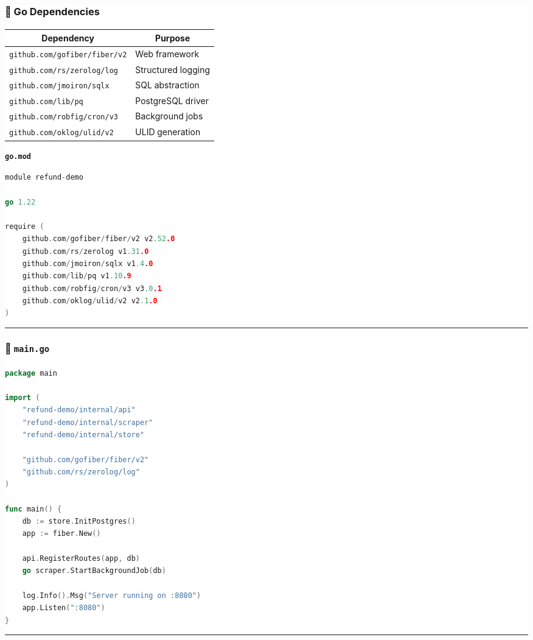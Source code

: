 
### 🧩 Go Dependencies

| Dependency                    | Purpose            |
| ----------------------------- | ------------------ |
| `github.com/gofiber/fiber/v2` | Web framework      |
| `github.com/rs/zerolog/log`   | Structured logging |
| `github.com/jmoiron/sqlx`     | SQL abstraction    |
| `github.com/lib/pq`           | PostgreSQL driver  |
| `github.com/robfig/cron/v3`   | Background jobs    |
| `github.com/oklog/ulid/v2`    | ULID generation    |

**`go.mod`**

```go
module refund-demo

go 1.22

require (
	github.com/gofiber/fiber/v2 v2.52.0
	github.com/rs/zerolog v1.31.0
	github.com/jmoiron/sqlx v1.4.0
	github.com/lib/pq v1.10.9
	github.com/robfig/cron/v3 v3.0.1
	github.com/oklog/ulid/v2 v2.1.0
)
```

---

### 🧠 **`main.go`**

```go
package main

import (
	"refund-demo/internal/api"
	"refund-demo/internal/scraper"
	"refund-demo/internal/store"

	"github.com/gofiber/fiber/v2"
	"github.com/rs/zerolog/log"
)

func main() {
	db := store.InitPostgres()
	app := fiber.New()

	api.RegisterRoutes(app, db)
	go scraper.StartBackgroundJob(db)

	log.Info().Msg("Server running on :8080")
	app.Listen(":8080")
}
```

---